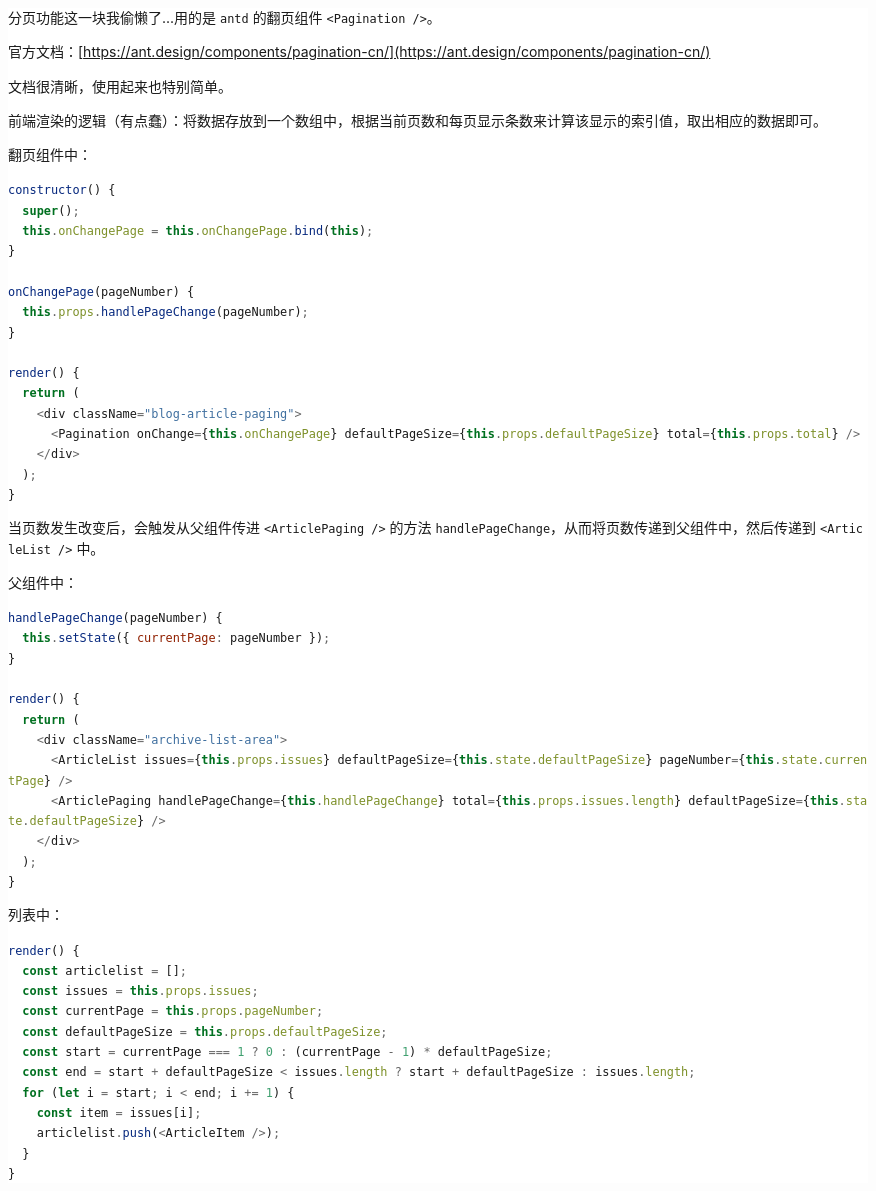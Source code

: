 分页功能这一块我偷懒了...用的是 `antd` 的翻页组件 `<Pagination />`。

官方文档：[https://ant.design/components/pagination-cn/](https://ant.design/components/pagination-cn/)

文档很清晰，使用起来也特别简单。

前端渲染的逻辑（有点蠢）：将数据存放到一个数组中，根据当前页数和每页显示条数来计算该显示的索引值，取出相应的数据即可。

翻页组件中：

```javascript
constructor() {
  super();
  this.onChangePage = this.onChangePage.bind(this);
}

onChangePage(pageNumber) {
  this.props.handlePageChange(pageNumber);
}

render() {
  return (
    <div className="blog-article-paging">
      <Pagination onChange={this.onChangePage} defaultPageSize={this.props.defaultPageSize} total={this.props.total} />
    </div>
  );
}
```

当页数发生改变后，会触发从父组件传进 `<ArticlePaging />` 的方法 `handlePageChange`，从而将页数传递到父组件中，然后传递到 `<ArticleList />` 中。 

父组件中：

```javascript
handlePageChange(pageNumber) {
  this.setState({ currentPage: pageNumber });
}

render() {
  return (
    <div className="archive-list-area">
      <ArticleList issues={this.props.issues} defaultPageSize={this.state.defaultPageSize} pageNumber={this.state.currentPage} />
      <ArticlePaging handlePageChange={this.handlePageChange} total={this.props.issues.length} defaultPageSize={this.state.defaultPageSize} />
    </div>
  );
}
```

列表中：

```javascript
render() {
  const articlelist = [];
  const issues = this.props.issues;
  const currentPage = this.props.pageNumber;
  const defaultPageSize = this.props.defaultPageSize;
  const start = currentPage === 1 ? 0 : (currentPage - 1) * defaultPageSize;
  const end = start + defaultPageSize < issues.length ? start + defaultPageSize : issues.length;
  for (let i = start; i < end; i += 1) {
    const item = issues[i];
    articlelist.push(<ArticleItem />);
  }
}
```
